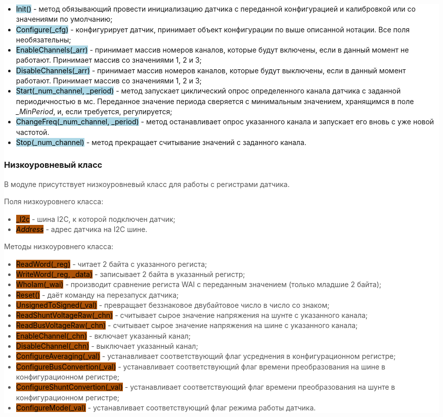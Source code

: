 - <mark style="background-color: lightblue">Init()</mark> - метод обязывающий провести инициализацию датчика с переданной конфигурацией и калибровкой или со значениями по умолчанию;
- <mark style="background-color: lightblue">Configure(_cfg)</mark> - конфигурирует датчик, принимает объект конфигурации по выше описанной нотации. Все поля необязательны;
- <mark style="background-color: lightblue">EnableChannels(_arr)</mark> - принимает массив номеров каналов, которые будут включены, если в данный момент не работают. Принимает массив со значениями 1, 2 и 3;
- <mark style="background-color: lightblue">DisableChannels(_arr)</mark> - принимает массив номеров каналов, которые будут выключены, если в данный момент работают. Принимает массив со значениями 1, 2 и 3;
- <mark style="background-color: lightblue">Start(_num_channel, _period)</mark> - метод запускает циклический опрос определенного канала датчика с заданной периодичностью в мс. Переданное значение периода сверяется с минимальным значением, хранящимся в поле *_MinPeriod*, и, если требуется, регулируется;
- <mark style="background-color: lightblue">ChangeFreq(_num_channel, _period)</mark> - метод останавливает опрос указанного канала и запускает его вновь с уже новой частотой.
- <mark style="background-color: lightblue">Stop(_num_channel)</mark> - метод прекращает считывание значений с заданного канала.
</div>

### Низкоуровневый класс
<div style = "color: #555">

В модуле присутствует низкоуровневый класс для работы с регистрами датчика.

Поля низкоуровнего класса:
- <mark style="background-color: #AC5207">_I2с</mark> - шина I2C, к которой подключен датчик;
- <mark style="background-color: #AC5207">_Address_</mark> - адрес датчика на I2C шине.

Методы низкоуровнего класса:
- <mark style="background-color: #AC5207">ReadWord(_reg)</mark> - читает 2 байта с указанного региста;
- <mark style="background-color: #AC5207">WriteWord(_reg, _data)</mark> - записывает 2 байта в указанный регистр;
- <mark style="background-color: #AC5207">WhoIam(_wai)</mark> - производит сравнение региста WAI с переданным значением (только младшие 2 байта);
- <mark style="background-color: #AC5207">Reset()</mark> - даёт команду на перезапуск датчика;
- <mark style="background-color: #AC5207">UnsignedToSigned(_val)</mark> - превращает беззнаковое двубайтовое число в число со знаком;
- <mark style="background-color: #AC5207">ReadShuntVoltageRaw(_chn)</mark> - считывает сырое значение напряжения на шунте с указанного канала;
- <mark style="background-color: #AC5207">ReadBusVoltageRaw(_chn)</mark> - считывает сырое значение напряжения на шине с указанного канала;
- <mark style="background-color: #AC5207">EnableChannel(_chn)</mark> - включает указанный канал;
- <mark style="background-color: #AC5207">DisableChannel(_chn)</mark> - выключает указанный канал;
- <mark style="background-color: #AC5207">ConfigureAveraging(_val)</mark> - устанавливает соответствующий флаг усреднения в конфигурационном регистре;
- <mark style="background-color: #AC5207">ConfigureBusConvertion(_val)</mark> - устанавливает соответствующий флаг времени преобразования на шине в конфигурационном регистре;
- <mark style="background-color: #AC5207">ConfigureShuntConvertion(_val)</mark> - устанавливает соответствующий флаг времени преобразования на шунте в конфигурационном регистре;
- <mark style="background-color: #AC5207">ConfigureMode(_val)</mark> - устанавливает соответствующий флаг режима работы датчика.
</div>
